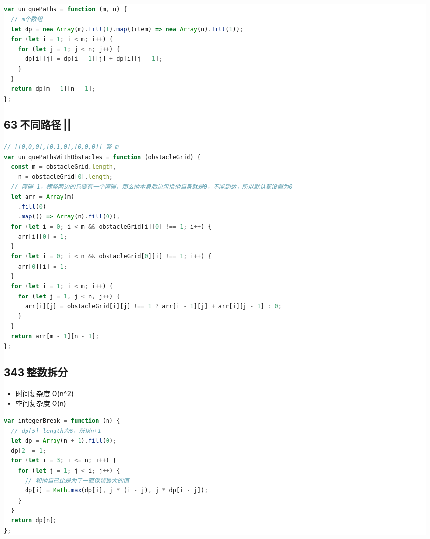 ```js
var uniquePaths = function (m, n) {
  // m个数组
  let dp = new Array(m).fill(1).map((item) => new Array(n).fill(1));
  for (let i = 1; i < m; i++) {
    for (let j = 1; j < n; j++) {
      dp[i][j] = dp[i - 1][j] + dp[i][j - 1];
    }
  }
  return dp[m - 1][n - 1];
};
```

## 63 不同路径 ||

```js
// [[0,0,0],[0,1,0],[0,0,0]] 竖 m
var uniquePathsWithObstacles = function (obstacleGrid) {
  const m = obstacleGrid.length,
    n = obstacleGrid[0].length;
  // 障碍 1，横竖两边的只要有一个障碍，那么他本身后边包括他自身就是0，不能到达，所以默认都设置为0
  let arr = Array(m)
    .fill(0)
    .map(() => Array(n).fill(0));
  for (let i = 0; i < m && obstacleGrid[i][0] !== 1; i++) {
    arr[i][0] = 1;
  }
  for (let i = 0; i < n && obstacleGrid[0][i] !== 1; i++) {
    arr[0][i] = 1;
  }
  for (let i = 1; i < m; i++) {
    for (let j = 1; j < n; j++) {
      arr[i][j] = obstacleGrid[i][j] !== 1 ? arr[i - 1][j] + arr[i][j - 1] : 0;
    }
  }
  return arr[m - 1][n - 1];
};
```

## 343 整数拆分

- 时间复杂度 O(n^2)
- 空间复杂度 O(n)

```js
var integerBreak = function (n) {
  // dp[5] length为6，所以n+1
  let dp = Array(n + 1).fill(0);
  dp[2] = 1;
  for (let i = 3; i <= n; i++) {
    for (let j = 1; j < i; j++) {
      // 和他自己比是为了一直保留最大的值
      dp[i] = Math.max(dp[i], j * (i - j), j * dp[i - j]);
    }
  }
  return dp[n];
};
```
